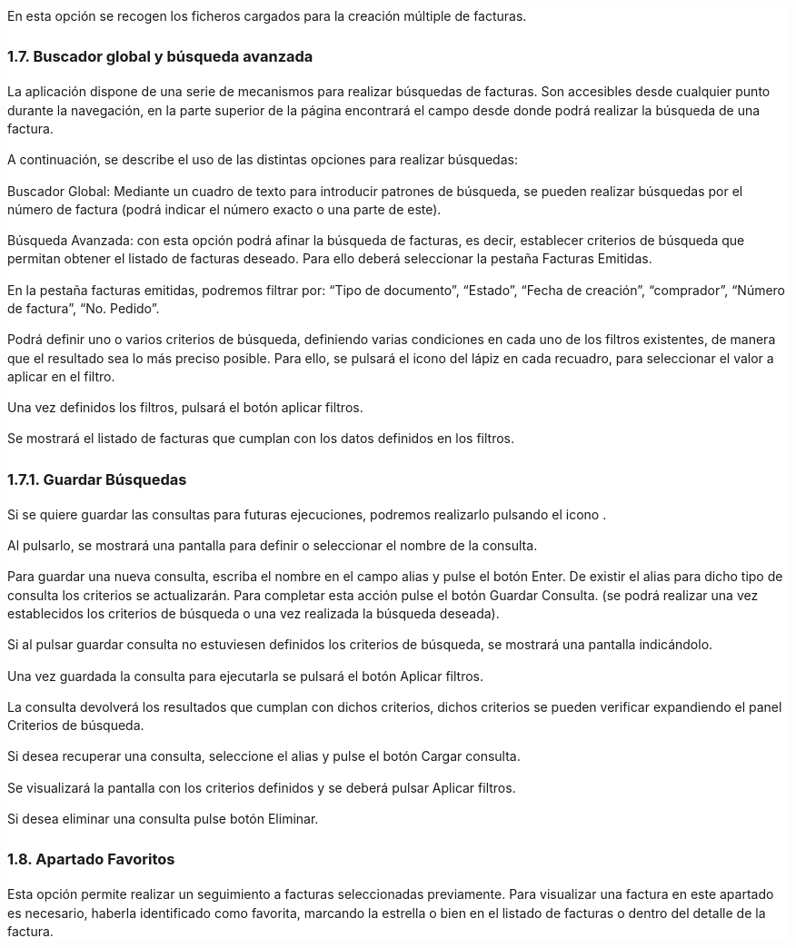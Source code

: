 En esta opción se recogen los ficheros cargados para la creación múltiple de facturas.

### 1.7.	Buscador global y búsqueda avanzada

La aplicación dispone de una serie de mecanismos para realizar búsquedas de facturas. Son accesibles desde cualquier punto durante la navegación, en la parte superior de la página encontrará el campo desde donde podrá realizar la búsqueda de una factura.

A continuación, se describe el uso de las distintas opciones para realizar búsquedas:

Buscador Global: Mediante un cuadro de texto para introducir patrones de búsqueda, se pueden realizar búsquedas por el número de factura (podrá indicar el número exacto o una parte de este). 

Búsqueda Avanzada: con esta opción podrá afinar la búsqueda de facturas, es decir, establecer criterios de búsqueda que permitan obtener el listado de facturas deseado.   Para ello deberá seleccionar la pestaña Facturas Emitidas.

En la pestaña facturas emitidas, podremos filtrar por: “Tipo de documento”, “Estado”, “Fecha de creación”, “comprador”, “Número de factura”, “No. Pedido”.
 
Podrá definir uno o varios criterios de búsqueda, definiendo varias condiciones en cada uno de los filtros existentes, de manera que el resultado sea lo más preciso posible. Para ello, se pulsará el icono del lápiz en cada recuadro, para seleccionar el valor a aplicar en el filtro.

 
Una vez definidos los filtros, pulsará el botón aplicar filtros. 
 
Se mostrará el listado de facturas que cumplan con los datos definidos en los filtros.  

### 1.7.1.	Guardar Búsquedas

Si se quiere guardar las consultas para futuras ejecuciones, podremos realizarlo pulsando el icono  .

Al pulsarlo, se mostrará una pantalla para definir o seleccionar el nombre de la consulta.

Para guardar una nueva consulta, escriba el nombre en el campo alias y pulse el botón Enter. De existir el alias para dicho tipo de consulta los criterios se actualizarán. Para completar esta acción pulse el botón Guardar Consulta.  (se podrá realizar una vez establecidos los criterios de búsqueda o una vez realizada la búsqueda deseada).


Si al pulsar guardar consulta no estuviesen definidos los criterios de búsqueda, se mostrará una pantalla indicándolo.

Una vez guardada la consulta para ejecutarla se pulsará el botón Aplicar filtros.
 
La consulta devolverá los resultados que cumplan con dichos criterios, dichos criterios se pueden verificar expandiendo el panel Criterios de búsqueda. 

Si desea recuperar una consulta, seleccione el alias y pulse el botón Cargar consulta. 

Se visualizará la pantalla con los criterios definidos y se deberá pulsar Aplicar filtros. 
 

Si desea eliminar una consulta pulse botón Eliminar.
 
### 1.8.	Apartado Favoritos

Esta opción permite realizar un seguimiento a facturas seleccionadas previamente. Para visualizar una factura en este apartado es necesario, haberla identificado como favorita, marcando la estrella o bien en el listado de facturas o dentro del detalle de la factura.

